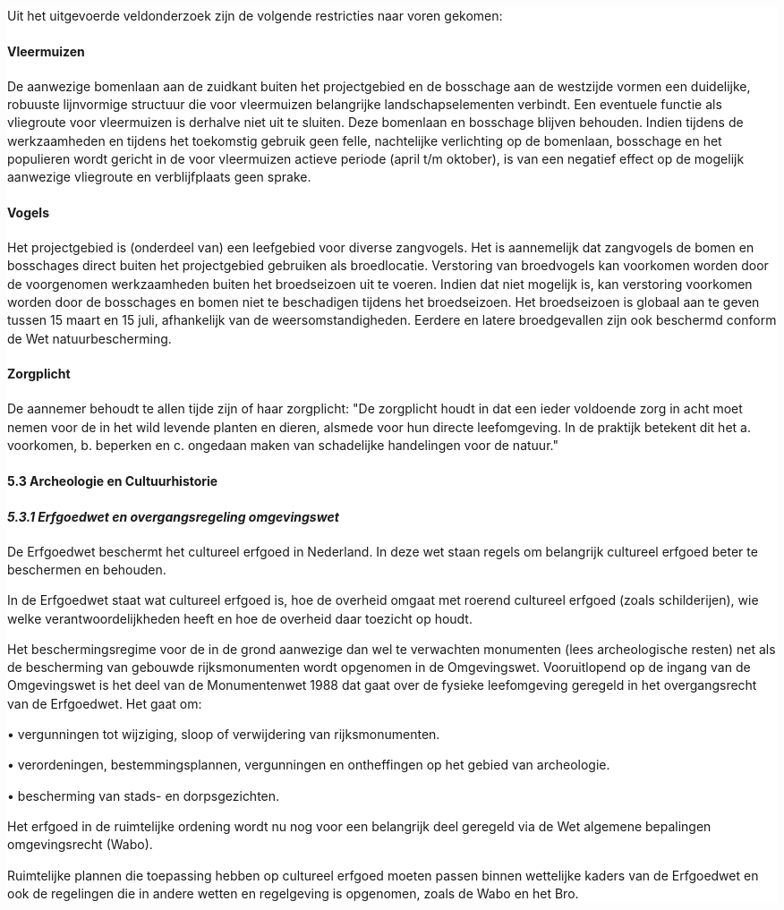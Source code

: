 Uit het uitgevoerde veldonderzoek zijn de volgende restricties naar voren gekomen:

#### **Vleermuizen**

De aanwezige bomenlaan aan de zuidkant buiten het projectgebied en de bosschage aan de westzijde vormen een duidelijke, robuuste lijnvormige structuur die voor vleermuizen belangrijke landschapselementen verbindt. Een eventuele functie als vliegroute voor vleermuizen is derhalve niet uit te sluiten. Deze bomenlaan en bosschage blijven behouden. Indien tijdens de werkzaamheden en tijdens het toekomstig gebruik geen felle, nachtelijke verlichting op de bomenlaan, bosschage en het populieren wordt gericht in de voor vleermuizen actieve periode (april t/m oktober), is van een negatief effect op de mogelijk aanwezige vliegroute en verblijfplaats geen sprake.

#### **Vogels**

Het projectgebied is (onderdeel van) een leefgebied voor diverse zangvogels. Het is aannemelijk dat zangvogels de bomen en bosschages direct buiten het projectgebied gebruiken als broedlocatie. Verstoring van broedvogels kan voorkomen worden door de voorgenomen werkzaamheden buiten het broedseizoen uit te voeren. Indien dat niet mogelijk is, kan verstoring voorkomen worden door de bosschages en bomen niet te beschadigen tijdens het broedseizoen. Het broedseizoen is globaal aan te geven tussen 15 maart en 15 juli, afhankelijk van de weersomstandigheden. Eerdere en latere broedgevallen zijn ook beschermd conform de Wet natuurbescherming.

#### **Zorgplicht**

De aannemer behoudt te allen tijde zijn of haar zorgplicht: "De zorgplicht houdt in dat een ieder voldoende zorg in acht moet nemen voor de in het wild levende planten en dieren, alsmede voor hun directe leefomgeving. In de praktijk betekent dit het a. voorkomen, b. beperken en c. ongedaan maken van schadelijke handelingen voor de natuur."

#### <span id="page-35-0"></span>**5.3 Archeologie en Cultuurhistorie**

#### *5.3.1 Erfgoedwet en overgangsregeling omgevingswet*

De Erfgoedwet beschermt het cultureel erfgoed in Nederland. In deze wet staan regels om belangrijk cultureel erfgoed beter te beschermen en behouden.

In de Erfgoedwet staat wat cultureel erfgoed is, hoe de overheid omgaat met roerend cultureel erfgoed (zoals schilderijen), wie welke verantwoordelijkheden heeft en hoe de overheid daar toezicht op houdt.

Het beschermingsregime voor de in de grond aanwezige dan wel te verwachten monumenten (lees archeologische resten) net als de bescherming van gebouwde rijksmonumenten wordt opgenomen in de Omgevingswet. Vooruitlopend op de ingang van de Omgevingswet is het deel van de Monumentenwet 1988 dat gaat over de fysieke leefomgeving geregeld in het overgangsrecht van de Erfgoedwet. Het gaat om:

• vergunningen tot wijziging, sloop of verwijdering van rijksmonumenten.

• verordeningen, bestemmingsplannen, vergunningen en ontheffingen op het gebied van archeologie.

• bescherming van stads- en dorpsgezichten.

Het erfgoed in de ruimtelijke ordening wordt nu nog voor een belangrijk deel geregeld via de Wet algemene bepalingen omgevingsrecht (Wabo).

Ruimtelijke plannen die toepassing hebben op cultureel erfgoed moeten passen binnen wettelijke kaders van de Erfgoedwet en ook de regelingen die in andere wetten en regelgeving is opgenomen, zoals de Wabo en het Bro.
